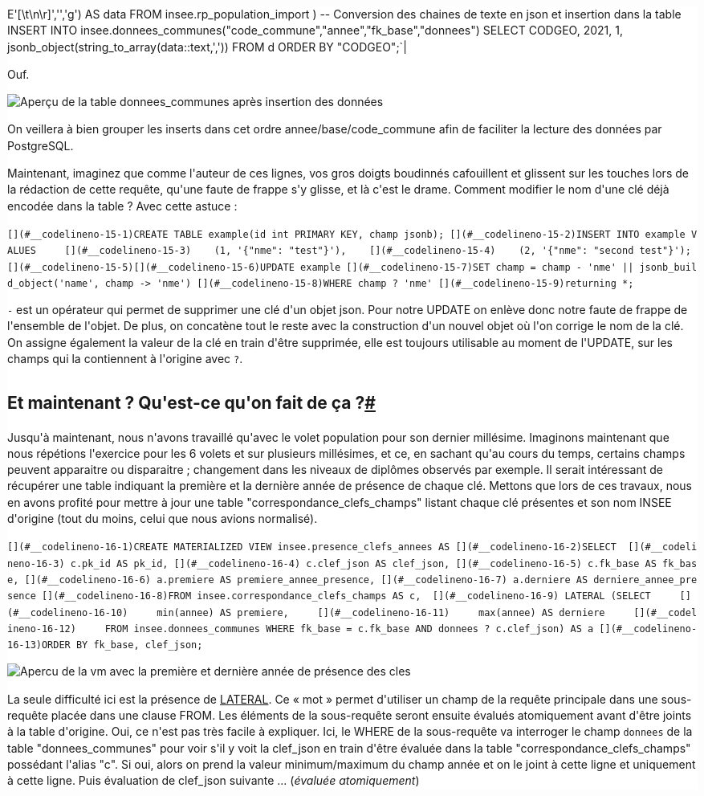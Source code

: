 E'[\t\n\r]','','g') AS data  FROM insee.rp_population_import ) -- Conversion des chaines de texte en json et insertion dans la table INSERT INTO insee.donnees_communes("code_commune","annee","fk_base","donnees") SELECT     CODGEO,    2021,    1,    jsonb_object(string_to_array(data::text,',')) FROM d ORDER BY "CODGEO";`|

Ouf.

![Aperçu de la table donnees_communes après insertion des données](https://cdn.geotribu.fr/img/articles-blog-rdp/articles/2024/postgresql_json/donnees_communes.png)

On veillera à bien grouper les inserts dans cet ordre annee/base/code_commune afin de faciliter la lecture des données par PostgreSQL.

Maintenant, imaginez que comme l'auteur de ces lignes, vos gros doigts boudinnés cafouillent et glissent sur les touches lors de la rédaction de cette requête, qu'une faute de frappe s'y glisse, et là c'est le drame. Comment modifier le nom d'une clé déjà encodée dans la table ? Avec cette astuce :

`[](#__codelineno-15-1)CREATE TABLE example(id int PRIMARY KEY, champ jsonb); [](#__codelineno-15-2)INSERT INTO example VALUES     [](#__codelineno-15-3)    (1, '{"nme": "test"}'),    [](#__codelineno-15-4)    (2, '{"nme": "second test"}'); [](#__codelineno-15-5)[](#__codelineno-15-6)UPDATE example [](#__codelineno-15-7)SET champ = champ - 'nme' || jsonb_build_object('name', champ -> 'nme') [](#__codelineno-15-8)WHERE champ ? 'nme' [](#__codelineno-15-9)returning *;`

`-` est un opérateur qui permet de supprimer une clé d'un objet json. Pour notre UPDATE on enlève donc notre faute de frappe de l'ensemble de l'objet. De plus, on concatène tout le reste avec la construction d'un nouvel objet où l'on corrige le nom de la clé. On assigne également la valeur de la clé en train d'être supprimée, elle est toujours utilisable au moment de l'UPDATE, sur les champs qui la contiennent à l'origine avec `?`.

## Et maintenant ? Qu'est-ce qu'on fait de ça ?[#](#et-maintenant-quest-ce-quon-fait-de-ca "Permanent link")

Jusqu'à maintenant, nous n'avons travaillé qu'avec le volet population pour son dernier millésime. Imaginons maintenant que nous répétions l'exercice pour les 6 volets et sur plusieurs millésimes, et ce, en sachant qu'au cours du temps, certains champs peuvent apparaitre ou disparaitre ; changement dans les niveaux de diplômes observés par exemple. Il serait intéressant de récupérer une table indiquant la première et la dernière année de présence de chaque clé. Mettons que lors de ces travaux, nous en avons profité pour mettre à jour une table "correspondance_clefs_champs" listant chaque clé présentes et son nom INSEE d'origine (tout du moins, celui que nous avions normalisé).

`[](#__codelineno-16-1)CREATE MATERIALIZED VIEW insee.presence_clefs_annees AS [](#__codelineno-16-2)SELECT  [](#__codelineno-16-3) c.pk_id AS pk_id, [](#__codelineno-16-4) c.clef_json AS clef_json, [](#__codelineno-16-5) c.fk_base AS fk_base, [](#__codelineno-16-6) a.premiere AS premiere_annee_presence, [](#__codelineno-16-7) a.derniere AS derniere_annee_presence [](#__codelineno-16-8)FROM insee.correspondance_clefs_champs AS c,  [](#__codelineno-16-9) LATERAL (SELECT     [](#__codelineno-16-10)     min(annee) AS premiere,     [](#__codelineno-16-11)     max(annee) AS derniere     [](#__codelineno-16-12)     FROM insee.donnees_communes WHERE fk_base = c.fk_base AND donnees ? c.clef_json) AS a [](#__codelineno-16-13)ORDER BY fk_base, clef_json;`

![Apercu de la vm avec la première et dernière année de présence des cles](https://cdn.geotribu.fr/img/articles-blog-rdp/articles/2024/postgresql_json/vm_presence_cles_annees.png)

La seule difficulté ici est la présence de [LATERAL](https://docs.postgresql.fr/17/queries-table-expressions.html#QUERIES-FROM). Ce « mot » permet d'utiliser un champ de la requête principale dans une sous-requête placée dans une clause FROM. Les éléments de la sous-requête seront ensuite évalués atomiquement avant d'être joints à la table d'origine. Oui, ce n'est pas très facile à expliquer. Ici, le WHERE de la sous-requête va interroger le champ `donnees` de la table "donnees_communes" pour voir s'il y voit la clef_json en train d'être évaluée dans la table "correspondance_clefs_champs" possédant l'alias "c". Si oui, alors on prend la valeur minimum/maximum du champ année et on le joint à cette ligne et uniquement à cette ligne. Puis évaluation de clef_json suivante ... (_évaluée atomiquement_)
